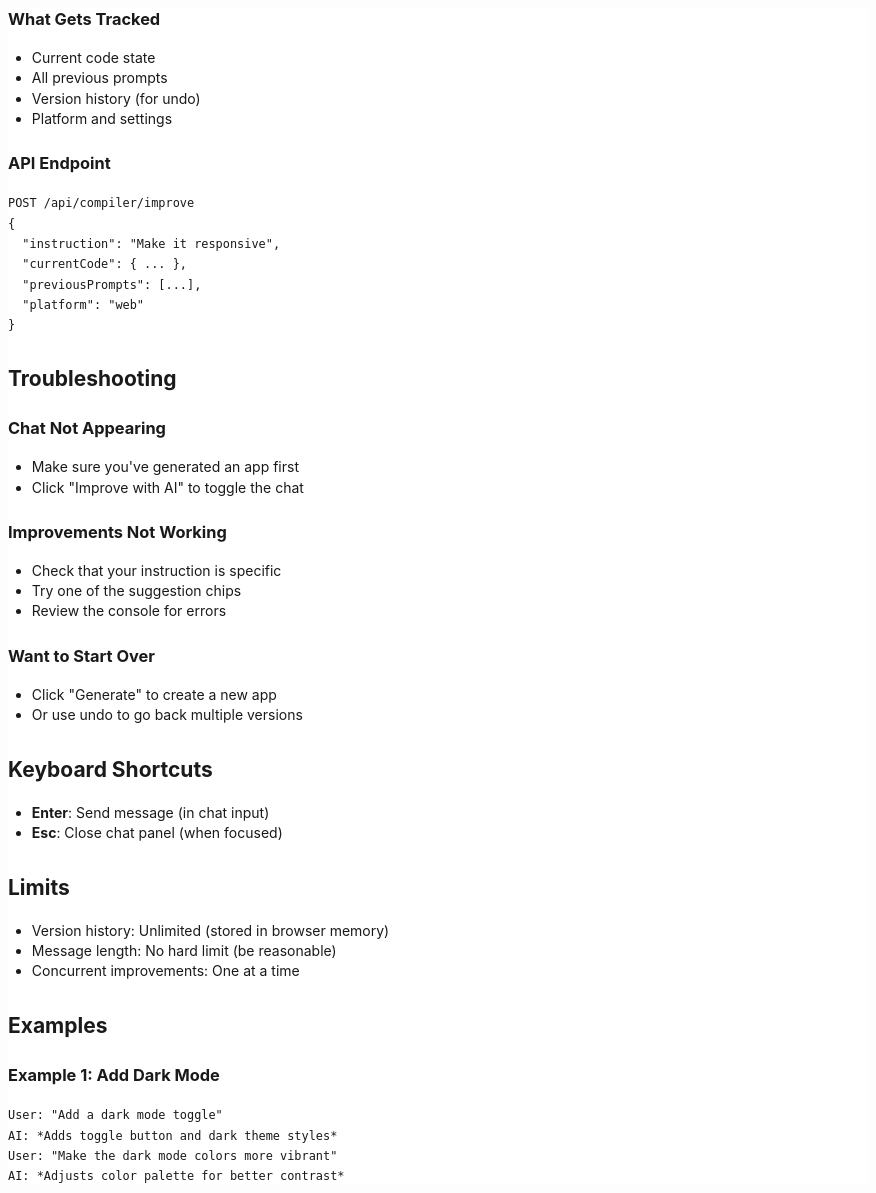 ### What Gets Tracked
- Current code state
- All previous prompts
- Version history (for undo)
- Platform and settings

### API Endpoint
```
POST /api/compiler/improve
{
  "instruction": "Make it responsive",
  "currentCode": { ... },
  "previousPrompts": [...],
  "platform": "web"
}
```

## Troubleshooting

### Chat Not Appearing
- Make sure you've generated an app first
- Click "Improve with AI" to toggle the chat

### Improvements Not Working
- Check that your instruction is specific
- Try one of the suggestion chips
- Review the console for errors

### Want to Start Over
- Click "Generate" to create a new app
- Or use undo to go back multiple versions

## Keyboard Shortcuts

- **Enter**: Send message (in chat input)
- **Esc**: Close chat panel (when focused)

## Limits

- Version history: Unlimited (stored in browser memory)
- Message length: No hard limit (be reasonable)
- Concurrent improvements: One at a time

## Examples

### Example 1: Add Dark Mode
```
User: "Add a dark mode toggle"
AI: *Adds toggle button and dark theme styles*
User: "Make the dark mode colors more vibrant"
AI: *Adjusts color palette for better contrast*
```
